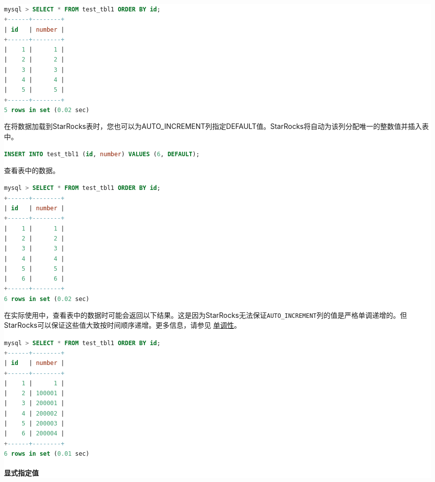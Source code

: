 ```SQL
mysql > SELECT * FROM test_tbl1 ORDER BY id;
+------+--------+
| id   | number |
+------+--------+
|    1 |      1 |
|    2 |      2 |
|    3 |      3 |
|    4 |      4 |
|    5 |      5 |
+------+--------+
5 rows in set (0.02 sec)
```

在将数据加载到StarRocks表时，您也可以为AUTO_INCREMENT列指定DEFAULT值。StarRocks将自动为该列分配唯一的整数值并插入表中。

```SQL
INSERT INTO test_tbl1 (id, number) VALUES (6, DEFAULT);
```

查看表中的数据。

```SQL
mysql > SELECT * FROM test_tbl1 ORDER BY id;
+------+--------+
| id   | number |
+------+--------+
|    1 |      1 |
|    2 |      2 |
|    3 |      3 |
|    4 |      4 |
|    5 |      5 |
|    6 |      6 |
+------+--------+
6 rows in set (0.02 sec)
```

在实际使用中，查看表中的数据时可能会返回以下结果。这是因为StarRocks无法保证`AUTO_INCREMENT`列的值是严格单调递增的。但StarRocks可以保证这些值大致按时间顺序递增。更多信息，请参见 [单调性](#monotonicity)。

```SQL
mysql > SELECT * FROM test_tbl1 ORDER BY id;
+------+--------+
| id   | number |
+------+--------+
|    1 |      1 |
|    2 | 100001 |
|    3 | 200001 |
|    4 | 200002 |
|    5 | 200003 |
|    6 | 200004 |
+------+--------+
6 rows in set (0.01 sec)
```

#### 显式指定值
